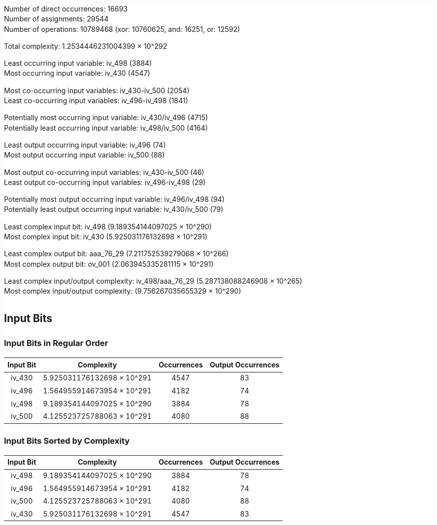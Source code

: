 Number of direct occurrences: 16693  
Number of assignments: 29544  
Number of operations: 10789468
(xor: 10760625,
and: 16251,
or: 12592)

Total complexity: 1.2534446231004399 × 10^292

Least occurring input variable: iv_498 (3884)  
Most occurring input variable: iv_430 (4547)

Most co-occurring input variables: iv_430-iv_500 (2054)  
Least co-occurring input variables: iv_496-iv_498 (1841)

Potentially most occurring input variable: iv_430/iv_496 (4715)  
Potentially least occurring input variable: iv_498/iv_500 (4164)

Least output occurring input variable: iv_496 (74)  
Most output occurring input variable: iv_500 (88)

Most output co-occurring input variables: iv_430-iv_500 (46)  
Least output co-occurring input variables: iv_496-iv_498 (29)

Potentially most output occurring input variable: iv_496/iv_498 (94)  
Potentially least output occurring input variable: iv_430/iv_500 (79)

Least complex input bit: iv_498 (9.189354144097025 × 10^290)  
Most complex input bit: iv_430 (5.925031176132698 × 10^291)

Least complex output bit: aaa_76_29 (7.211752539279068 × 10^266)  
Most complex output bit: ov_001 (2.063945335281115 × 10^291)

Least complex input/output complexity: iv_498/aaa_76_29 (5.287138088246908 × 10^265)  
Most complex input/output complexity:  (9.756267035655329 × 10^290)

## Input Bits

### Input Bits in Regular Order

| Input Bit | Complexity | Occurrences | Output Occurrences |
|:---------:|:----------:|:-----------:|:------------------:|
| iv_430 | 5.925031176132698 × 10^291 | 4547 | 83 |
| iv_496 | 1.564955914673954 × 10^291 | 4182 | 74 |
| iv_498 | 9.189354144097025 × 10^290 | 3884 | 78 |
| iv_500 | 4.125523725788063 × 10^291 | 4080 | 88 |

### Input Bits Sorted by Complexity

| Input Bit | Complexity | Occurrences | Output Occurrences |
|:---------:|:----------:|:-----------:|:------------------:|
| iv_498 | 9.189354144097025 × 10^290 | 3884 | 78 |
| iv_496 | 1.564955914673954 × 10^291 | 4182 | 74 |
| iv_500 | 4.125523725788063 × 10^291 | 4080 | 88 |
| iv_430 | 5.925031176132698 × 10^291 | 4547 | 83 |
